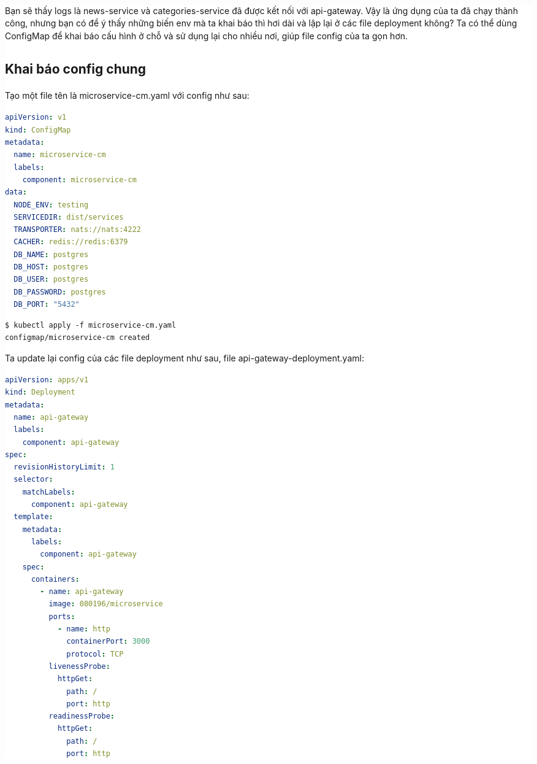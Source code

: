 Bạn sẽ thấy logs là news-service và categories-service đã được kết nối với api-gateway. Vậy là ứng dụng của ta đã chạy thành công, nhưng bạn có để ý thấy những biến env mà ta khai báo thì hơi dài và lập lại ở các file deployment không? Ta có thể dùng ConfigMap để khai báo cấu hình ở chỗ và sử dụng lại cho nhiều nơi, giúp file config của ta gọn hơn.

## Khai báo config chung
Tạo một file tên là microservice-cm.yaml với config như sau:

```yaml
apiVersion: v1
kind: ConfigMap
metadata:
  name: microservice-cm
  labels:
    component: microservice-cm
data:
  NODE_ENV: testing
  SERVICEDIR: dist/services
  TRANSPORTER: nats://nats:4222
  CACHER: redis://redis:6379
  DB_NAME: postgres
  DB_HOST: postgres
  DB_USER: postgres
  DB_PASSWORD: postgres
  DB_PORT: "5432"
```

```
$ kubectl apply -f microservice-cm.yaml
configmap/microservice-cm created
```

Ta update lại config của các file deployment như sau, file api-gateway-deployment.yaml:

```yaml
apiVersion: apps/v1
kind: Deployment
metadata:
  name: api-gateway
  labels:
    component: api-gateway
spec:
  revisionHistoryLimit: 1
  selector:
    matchLabels:
      component: api-gateway
  template:
    metadata:
      labels:
        component: api-gateway
    spec:
      containers:
        - name: api-gateway
          image: 080196/microservice
          ports:
            - name: http
              containerPort: 3000
              protocol: TCP
          livenessProbe:
            httpGet:
              path: /
              port: http
          readinessProbe:
            httpGet:
              path: /
              port: http
```